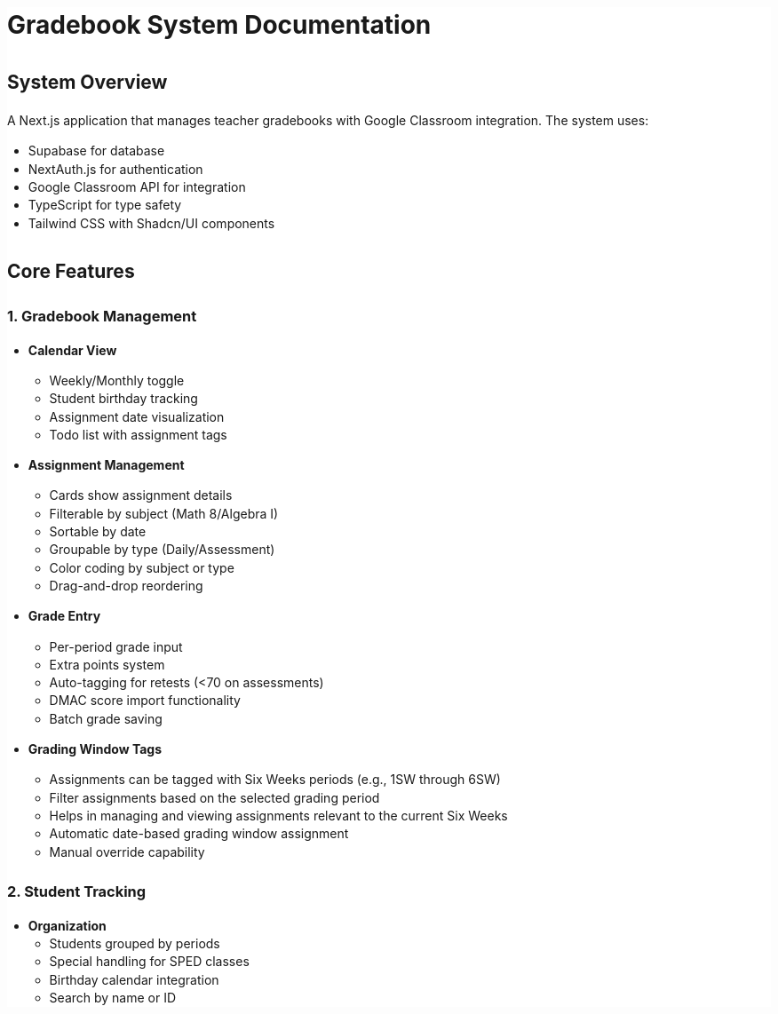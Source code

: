 # Gradebook System Documentation

## System Overview
A Next.js application that manages teacher gradebooks with Google Classroom integration. The system uses:
- Supabase for database
- NextAuth.js for authentication
- Google Classroom API for integration
- TypeScript for type safety
- Tailwind CSS with Shadcn/UI components

## Core Features

### 1. Gradebook Management
- **Calendar View**
  - Weekly/Monthly toggle
  - Student birthday tracking
  - Assignment date visualization
  - Todo list with assignment tags

- **Assignment Management**
  - Cards show assignment details
  - Filterable by subject (Math 8/Algebra I)
  - Sortable by date
  - Groupable by type (Daily/Assessment)
  - Color coding by subject or type
  - Drag-and-drop reordering

- **Grade Entry**
  - Per-period grade input
  - Extra points system
  - Auto-tagging for retests (<70 on assessments)
  - DMAC score import functionality
  - Batch grade saving

- **Grading Window Tags**
  - Assignments can be tagged with Six Weeks periods (e.g., 1SW through 6SW)
  - Filter assignments based on the selected grading period
  - Helps in managing and viewing assignments relevant to the current Six Weeks
  - Automatic date-based grading window assignment
  - Manual override capability

### 2. Student Tracking
- **Organization**
  - Students grouped by periods
  - Special handling for SPED classes
  - Birthday calendar integration
  - Search by name or ID
